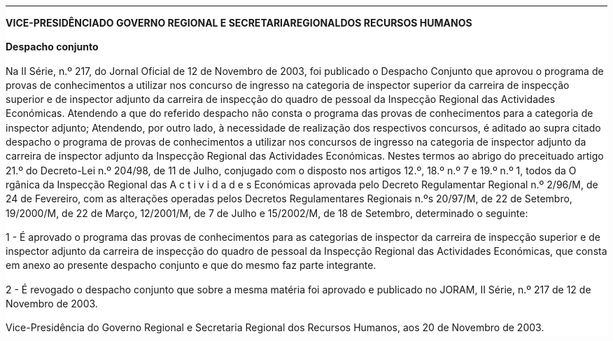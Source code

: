 


---

**VICE-PRESIDÊNCIADO GOVERNO REGIONAL E
SECRETARIAREGIONALDOS RECURSOS HUMANOS**


**Despacho conjunto**


Na II Série, n.º 217, do Jornal Oficial de 12 de Novembro
de 2003, foi publicado o Despacho Conjunto que aprovou o
programa de provas de conhecimentos a utilizar nos
concurso de ingresso na categoria de inspector superior da
carreira de inspecção superior e de inspector adjunto da
carreira de inspecção do quadro de pessoal da Inspecção
Regional das Actividades Económicas.
Atendendo a que do referido despacho não consta o
programa das provas de conhecimentos para a categoria de
inspector adjunto;
Atendendo, por outro lado, à necessidade de realização
dos respectivos concursos, é aditado ao supra citado
despacho o programa de provas de conhecimentos a utilizar
nos concursos de ingresso na categoria de inspector adjunto
da carreira de inspector adjunto da Inspecção Regional das
Actividades Económicas.
Nestes termos ao abrigo do preceituado artigo 21.º do
Decreto-Lei n.º 204/98, de 11 de Julho, conjugado com o
disposto nos artigos 12.º, 18.º n.º 7 e 19.º n.º 1, todos da
O rgânica da Inspecção Regional das A c t i v i d a d e s
Económicas aprovada pelo Decreto Regulamentar Regional
n.º 2/96/M, de 24 de Fevereiro, com as alterações operadas
pelos Decretos Regulamentares Regionais n.ºs 20/97/M, de
22 de Setembro, 19/2000/M, de 22 de Março, 12/2001/M, de
7 de Julho e 15/2002/M, de 18 de Setembro, determinado o
seguinte:


1 - É aprovado o programa das provas de
conhecimentos para as categorias de inspector da
carreira de inspecção superior e de inspector adjunto
da carreira de inspecção do quadro de pessoal da
Inspecção Regional das Actividades Económicas,
que consta em anexo ao presente despacho conjunto
e que do mesmo faz parte integrante.


2 - É revogado o despacho conjunto que sobre a mesma
matéria foi aprovado e publicado no JORAM, II
Série, n.º 217 de 12 de Novembro de 2003.


Vice-Presidência do Governo Regional e Secretaria
Regional dos Recursos Humanos, aos 20 de Novembro de
2003.
